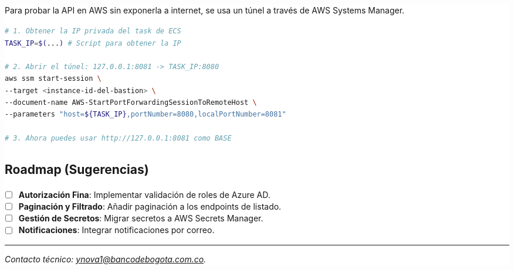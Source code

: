 Para probar la API en AWS sin exponerla a internet, se usa un túnel a través de AWS Systems Manager.

```sh
# 1. Obtener la IP privada del task de ECS
TASK_IP=$(...) # Script para obtener la IP

# 2. Abrir el túnel: 127.0.0.1:8081 -> TASK_IP:8080
aws ssm start-session \
--target <instance-id-del-bastion> \
--document-name AWS-StartPortForwardingSessionToRemoteHost \
--parameters "host=${TASK_IP},portNumber=8080,localPortNumber=8081"

# 3. Ahora puedes usar http://127.0.0.1:8081 como BASE
```

## Roadmap (Sugerencias)

-   [ ] **Autorización Fina**: Implementar validación de roles de Azure AD.
-   [ ] **Paginación y Filtrado**: Añadir paginación a los endpoints de listado.
-   [ ] **Gestión de Secretos**: Migrar secretos a AWS Secrets Manager.
-   [ ] **Notificaciones**: Integrar notificaciones por correo.

---
*Contacto técnico: ynova1@bancodebogota.com.co.*
